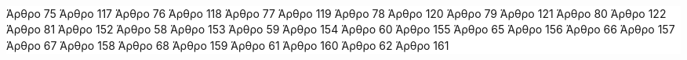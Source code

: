 <td style="text-align: left;">Άρθρο 75</td>
</tr>
<tr>
<td style="text-align: left;">Άρθρο 117</td>
<td style="text-align: left;">Άρθρο 76</td>
</tr>
<tr>
<td style="text-align: left;">Άρθρο 118</td>
<td style="text-align: left;">Άρθρο 77</td>
</tr>
<tr>
<td style="text-align: left;">Άρθρο 119</td>
<td style="text-align: left;">Άρθρο 78</td>
</tr>
<tr>
<td style="text-align: left;">Άρθρο 120</td>
<td style="text-align: left;">Άρθρο 79</td>
</tr>
<tr>
<td style="text-align: left;">Άρθρο 121</td>
<td style="text-align: left;">Άρθρο 80</td>
</tr>
<tr>
<td style="text-align: left;">Άρθρο 122</td>
<td style="text-align: left;">Άρθρο 81</td>
</tr>
<tr>
<td style="text-align: left;">Άρθρο 152</td>
<td style="text-align: left;">Άρθρο 58</td>
</tr>
<tr>
<td style="text-align: left;">Άρθρο 153</td>
<td style="text-align: left;">Άρθρο 59</td>
</tr>
<tr>
<td style="text-align: left;">Άρθρο 154</td>
<td style="text-align: left;">Άρθρο 60</td>
</tr>
<tr>
<td style="text-align: left;">Άρθρο 155</td>
<td style="text-align: left;">Άρθρο 65</td>
</tr>
<tr>
<td style="text-align: left;">Άρθρο 156</td>
<td style="text-align: left;">Άρθρο 66</td>
</tr>
<tr>
<td style="text-align: left;">Άρθρο 157</td>
<td style="text-align: left;">Άρθρο 67</td>
</tr>
<tr>
<td style="text-align: left;">Άρθρο 158</td>
<td style="text-align: left;">Άρθρο 68</td>
</tr>
<tr>
<td style="text-align: left;">Άρθρο 159</td>
<td style="text-align: left;">Άρθρο 61</td>
</tr>
<tr>
<td style="text-align: left;">Άρθρο 160</td>
<td style="text-align: left;">Άρθρο 62</td>
</tr>
<tr>
<td style="text-align: left;">Άρθρο 161</td>